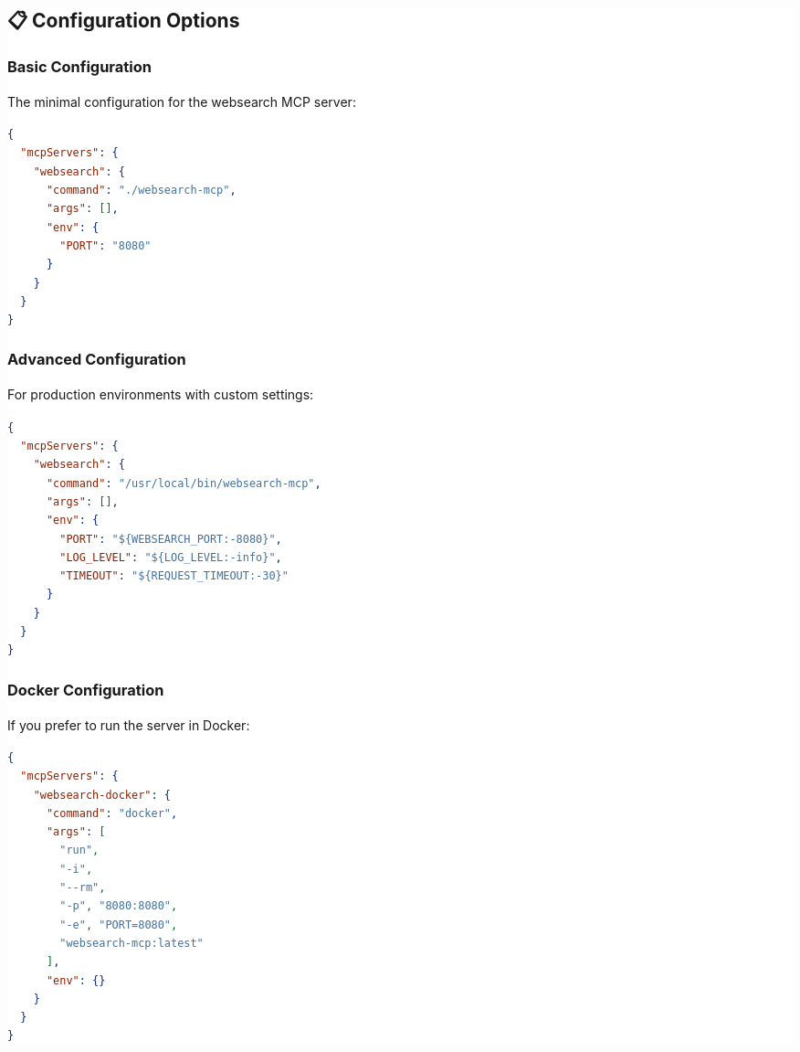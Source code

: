 ## 📋 Configuration Options

### Basic Configuration

The minimal configuration for the websearch MCP server:

```json
{
  "mcpServers": {
    "websearch": {
      "command": "./websearch-mcp",
      "args": [],
      "env": {
        "PORT": "8080"
      }
    }
  }
}
```

### Advanced Configuration

For production environments with custom settings:

```json
{
  "mcpServers": {
    "websearch": {
      "command": "/usr/local/bin/websearch-mcp",
      "args": [],
      "env": {
        "PORT": "${WEBSEARCH_PORT:-8080}",
        "LOG_LEVEL": "${LOG_LEVEL:-info}",
        "TIMEOUT": "${REQUEST_TIMEOUT:-30}"
      }
    }
  }
}
```

### Docker Configuration

If you prefer to run the server in Docker:

```json
{
  "mcpServers": {
    "websearch-docker": {
      "command": "docker",
      "args": [
        "run",
        "-i",
        "--rm",
        "-p", "8080:8080",
        "-e", "PORT=8080",
        "websearch-mcp:latest"
      ],
      "env": {}
    }
  }
}
```
